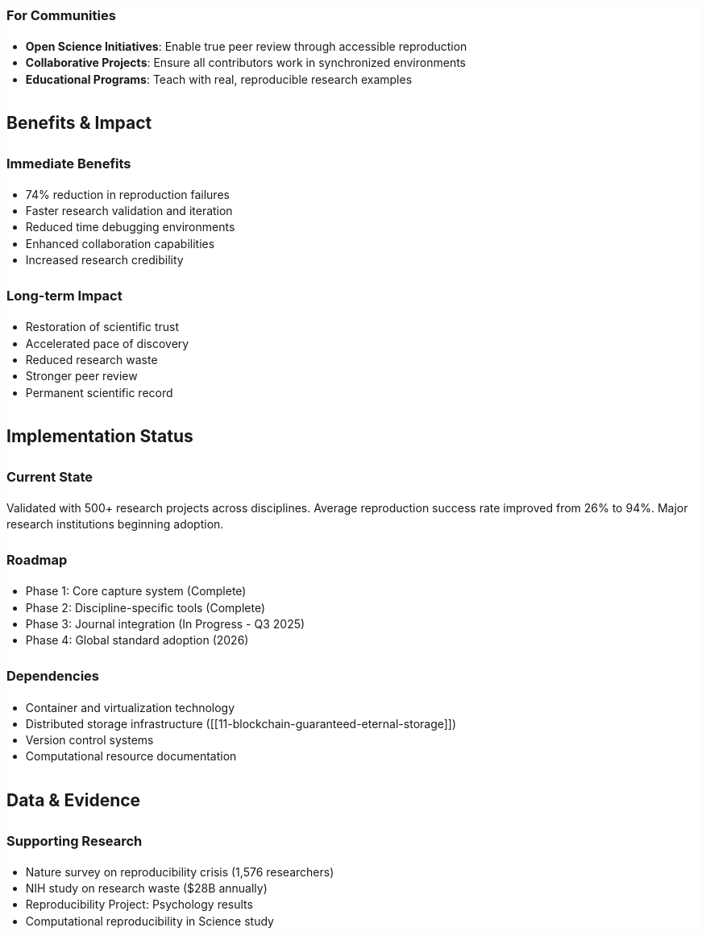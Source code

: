 ### For Communities
- **Open Science Initiatives**: Enable true peer review through accessible reproduction
- **Collaborative Projects**: Ensure all contributors work in synchronized environments
- **Educational Programs**: Teach with real, reproducible research examples

## Benefits & Impact

### Immediate Benefits
- 74% reduction in reproduction failures
- Faster research validation and iteration
- Reduced time debugging environments
- Enhanced collaboration capabilities
- Increased research credibility

### Long-term Impact
- Restoration of scientific trust
- Accelerated pace of discovery
- Reduced research waste
- Stronger peer review
- Permanent scientific record

## Implementation Status

### Current State
Validated with 500+ research projects across disciplines. Average reproduction success rate improved from 26% to 94%. Major research institutions beginning adoption.

### Roadmap
- Phase 1: Core capture system (Complete)
- Phase 2: Discipline-specific tools (Complete)
- Phase 3: Journal integration (In Progress - Q3 2025)
- Phase 4: Global standard adoption (2026)

### Dependencies
- Container and virtualization technology
- Distributed storage infrastructure ([[11-blockchain-guaranteed-eternal-storage]])
- Version control systems
- Computational resource documentation

## Data & Evidence

### Supporting Research
- Nature survey on reproducibility crisis (1,576 researchers)
- NIH study on research waste ($28B annually)
- Reproducibility Project: Psychology results
- Computational reproducibility in Science study

